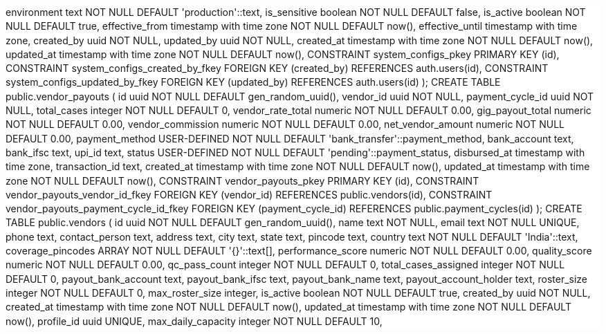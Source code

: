   environment text NOT NULL DEFAULT 'production'::text,
  is_sensitive boolean NOT NULL DEFAULT false,
  is_active boolean NOT NULL DEFAULT true,
  effective_from timestamp with time zone NOT NULL DEFAULT now(),
  effective_until timestamp with time zone,
  created_by uuid NOT NULL,
  updated_by uuid NOT NULL,
  created_at timestamp with time zone NOT NULL DEFAULT now(),
  updated_at timestamp with time zone NOT NULL DEFAULT now(),
  CONSTRAINT system_configs_pkey PRIMARY KEY (id),
  CONSTRAINT system_configs_created_by_fkey FOREIGN KEY (created_by) REFERENCES auth.users(id),
  CONSTRAINT system_configs_updated_by_fkey FOREIGN KEY (updated_by) REFERENCES auth.users(id)
);
CREATE TABLE public.vendor_payouts (
  id uuid NOT NULL DEFAULT gen_random_uuid(),
  vendor_id uuid NOT NULL,
  payment_cycle_id uuid NOT NULL,
  total_cases integer NOT NULL DEFAULT 0,
  vendor_rate_total numeric NOT NULL DEFAULT 0.00,
  gig_payout_total numeric NOT NULL DEFAULT 0.00,
  vendor_commission numeric NOT NULL DEFAULT 0.00,
  net_vendor_amount numeric NOT NULL DEFAULT 0.00,
  payment_method USER-DEFINED NOT NULL DEFAULT 'bank_transfer'::payment_method,
  bank_account text,
  bank_ifsc text,
  upi_id text,
  status USER-DEFINED NOT NULL DEFAULT 'pending'::payment_status,
  disbursed_at timestamp with time zone,
  transaction_id text,
  created_at timestamp with time zone NOT NULL DEFAULT now(),
  updated_at timestamp with time zone NOT NULL DEFAULT now(),
  CONSTRAINT vendor_payouts_pkey PRIMARY KEY (id),
  CONSTRAINT vendor_payouts_vendor_id_fkey FOREIGN KEY (vendor_id) REFERENCES public.vendors(id),
  CONSTRAINT vendor_payouts_payment_cycle_id_fkey FOREIGN KEY (payment_cycle_id) REFERENCES public.payment_cycles(id)
);
CREATE TABLE public.vendors (
  id uuid NOT NULL DEFAULT gen_random_uuid(),
  name text NOT NULL,
  email text NOT NULL UNIQUE,
  phone text,
  contact_person text,
  address text,
  city text,
  state text,
  pincode text,
  country text NOT NULL DEFAULT 'India'::text,
  coverage_pincodes ARRAY NOT NULL DEFAULT '{}'::text[],
  performance_score numeric NOT NULL DEFAULT 0.00,
  quality_score numeric NOT NULL DEFAULT 0.00,
  qc_pass_count integer NOT NULL DEFAULT 0,
  total_cases_assigned integer NOT NULL DEFAULT 0,
  payout_bank_account text,
  payout_bank_ifsc text,
  payout_bank_name text,
  payout_account_holder text,
  roster_size integer NOT NULL DEFAULT 0,
  max_roster_size integer,
  is_active boolean NOT NULL DEFAULT true,
  created_by uuid NOT NULL,
  created_at timestamp with time zone NOT NULL DEFAULT now(),
  updated_at timestamp with time zone NOT NULL DEFAULT now(),
  profile_id uuid UNIQUE,
  max_daily_capacity integer NOT NULL DEFAULT 10,